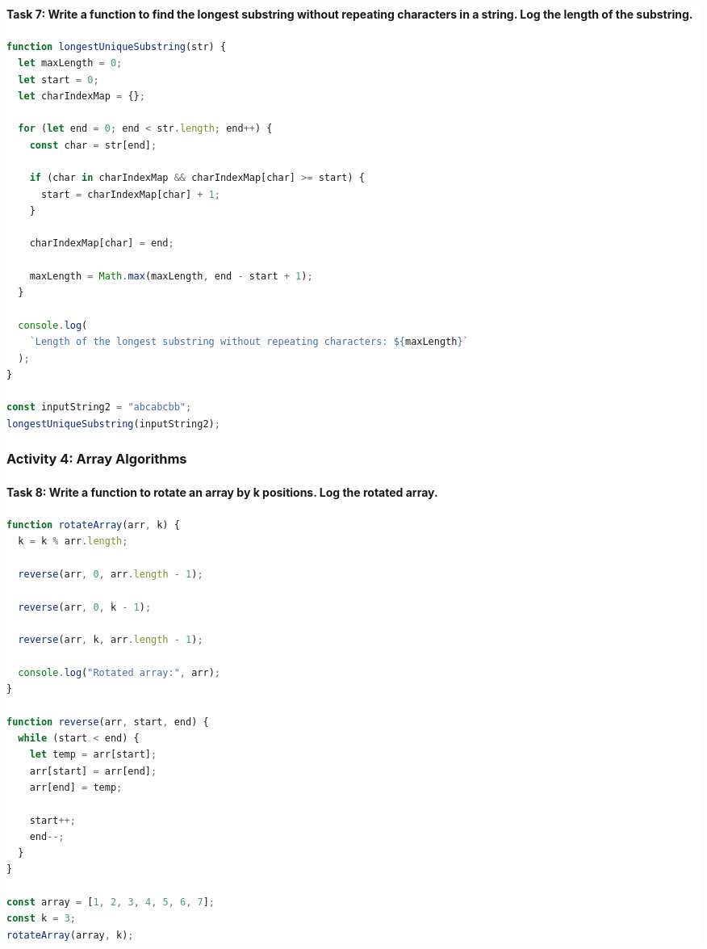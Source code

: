 #### Task 7: Write a function to find the longest substring without repeating characters in a string. Log the length of the substring.

```js
function longestUniqueSubstring(str) {
  let maxLength = 0;
  let start = 0;
  let charIndexMap = {};

  for (let end = 0; end < str.length; end++) {
    const char = str[end];

    if (char in charIndexMap && charIndexMap[char] >= start) {
      start = charIndexMap[char] + 1;
    }

    charIndexMap[char] = end;

    maxLength = Math.max(maxLength, end - start + 1);
  }

  console.log(
    `Length of the longest substring without repeating characters: ${maxLength}`
  );
}

const inputString2 = "abcabcbb";
longestUniqueSubstring(inputString2);
```

### Activity 4: Array Algorithms

#### Task 8: Write a function to rotate an array by k positions. Log the rotated array.

```js
function rotateArray(arr, k) {
  k = k % arr.length;

  reverse(arr, 0, arr.length - 1);

  reverse(arr, 0, k - 1);

  reverse(arr, k, arr.length - 1);

  console.log("Rotated array:", arr);
}

function reverse(arr, start, end) {
  while (start < end) {
    let temp = arr[start];
    arr[start] = arr[end];
    arr[end] = temp;

    start++;
    end--;
  }
}

const array = [1, 2, 3, 4, 5, 6, 7];
const k = 3;
rotateArray(array, k);
```
